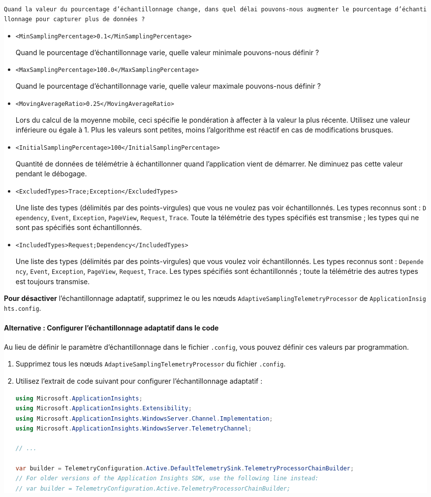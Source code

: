     Quand la valeur du pourcentage d’échantillonnage change, dans quel délai pouvons-nous augmenter le pourcentage d’échantillonnage pour capturer plus de données ?

* `<MinSamplingPercentage>0.1</MinSamplingPercentage>`
  
    Quand le pourcentage d’échantillonnage varie, quelle valeur minimale pouvons-nous définir ?

* `<MaxSamplingPercentage>100.0</MaxSamplingPercentage>`
  
    Quand le pourcentage d’échantillonnage varie, quelle valeur maximale pouvons-nous définir ?

* `<MovingAverageRatio>0.25</MovingAverageRatio>` 
  
    Lors du calcul de la moyenne mobile, ceci spécifie le pondération à affecter à la valeur la plus récente. Utilisez une valeur inférieure ou égale à 1. Plus les valeurs sont petites, moins l’algorithme est réactif en cas de modifications brusques.

* `<InitialSamplingPercentage>100</InitialSamplingPercentage>`
  
    Quantité de données de télémétrie à échantillonner quand l’application vient de démarrer. Ne diminuez pas cette valeur pendant le débogage.

* `<ExcludedTypes>Trace;Exception</ExcludedTypes>`
  
    Une liste des types (délimités par des points-virgules) que vous ne voulez pas voir échantillonnés. Les types reconnus sont : `Dependency`, `Event`, `Exception`, `PageView`, `Request`, `Trace`. Toute la télémétrie des types spécifiés est transmise ; les types qui ne sont pas spécifiés sont échantillonnés.

* `<IncludedTypes>Request;Dependency</IncludedTypes>`
  
    Une liste des types (délimités par des points-virgules) que vous voulez voir échantillonnés. Les types reconnus sont : `Dependency`, `Event`, `Exception`, `PageView`, `Request`, `Trace`. Les types spécifiés sont échantillonnés ; toute la télémétrie des autres types est toujours transmise.

**Pour désactiver** l’échantillonnage adaptatif, supprimez le ou les nœuds `AdaptiveSamplingTelemetryProcessor` de `ApplicationInsights.config`.

#### <a name="alternative-configure-adaptive-sampling-in-code"></a>Alternative : Configurer l’échantillonnage adaptatif dans le code

Au lieu de définir le paramètre d’échantillonnage dans le fichier `.config`, vous pouvez définir ces valeurs par programmation.

1. Supprimez tous les nœuds `AdaptiveSamplingTelemetryProcessor` du fichier `.config`.
2. Utilisez l’extrait de code suivant pour configurer l’échantillonnage adaptatif :

    ```csharp
    using Microsoft.ApplicationInsights;
    using Microsoft.ApplicationInsights.Extensibility;
    using Microsoft.ApplicationInsights.WindowsServer.Channel.Implementation;
    using Microsoft.ApplicationInsights.WindowsServer.TelemetryChannel;
    
    // ...

    var builder = TelemetryConfiguration.Active.DefaultTelemetrySink.TelemetryProcessorChainBuilder;
    // For older versions of the Application Insights SDK, use the following line instead:
    // var builder = TelemetryConfiguration.Active.TelemetryProcessorChainBuilder;
